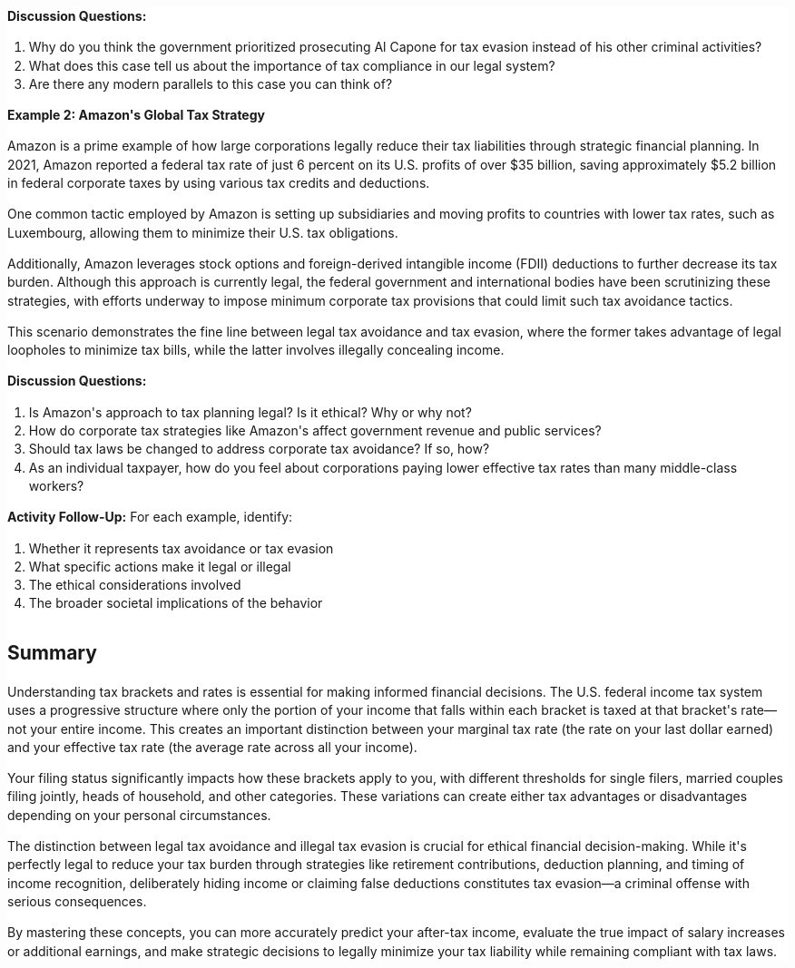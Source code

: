 **Discussion Questions:**
1. Why do you think the government prioritized prosecuting Al Capone for tax evasion instead of his other criminal activities?
2. What does this case tell us about the importance of tax compliance in our legal system?
3. Are there any modern parallels to this case you can think of?

**Example 2: Amazon's Global Tax Strategy**

Amazon is a prime example of how large corporations legally reduce their tax liabilities through strategic financial planning. In 2021, Amazon reported a federal tax rate of just 6 percent on its U.S. profits of over $35 billion, saving approximately $5.2 billion in federal corporate taxes by using various tax credits and deductions.

One common tactic employed by Amazon is setting up subsidiaries and moving profits to countries with lower tax rates, such as Luxembourg, allowing them to minimize their U.S. tax obligations.

Additionally, Amazon leverages stock options and foreign-derived intangible income (FDII) deductions to further decrease its tax burden. Although this approach is currently legal, the federal government and international bodies have been scrutinizing these strategies, with efforts underway to impose minimum corporate tax provisions that could limit such tax avoidance tactics.

This scenario demonstrates the fine line between legal tax avoidance and tax evasion, where the former takes advantage of legal loopholes to minimize tax bills, while the latter involves illegally concealing income.

**Discussion Questions:**
1. Is Amazon's approach to tax planning legal? Is it ethical? Why or why not?
2. How do corporate tax strategies like Amazon's affect government revenue and public services?
3. Should tax laws be changed to address corporate tax avoidance? If so, how?
4. As an individual taxpayer, how do you feel about corporations paying lower effective tax rates than many middle-class workers?

**Activity Follow-Up:**
For each example, identify:
1. Whether it represents tax avoidance or tax evasion
2. What specific actions make it legal or illegal
3. The ethical considerations involved
4. The broader societal implications of the behavior

## Summary
Understanding tax brackets and rates is essential for making informed financial decisions. The U.S. federal income tax system uses a progressive structure where only the portion of your income that falls within each bracket is taxed at that bracket's rate—not your entire income. This creates an important distinction between your marginal tax rate (the rate on your last dollar earned) and your effective tax rate (the average rate across all your income).

Your filing status significantly impacts how these brackets apply to you, with different thresholds for single filers, married couples filing jointly, heads of household, and other categories. These variations can create either tax advantages or disadvantages depending on your personal circumstances.

The distinction between legal tax avoidance and illegal tax evasion is crucial for ethical financial decision-making. While it's perfectly legal to reduce your tax burden through strategies like retirement contributions, deduction planning, and timing of income recognition, deliberately hiding income or claiming false deductions constitutes tax evasion—a criminal offense with serious consequences.

By mastering these concepts, you can more accurately predict your after-tax income, evaluate the true impact of salary increases or additional earnings, and make strategic decisions to legally minimize your tax liability while remaining compliant with tax laws.